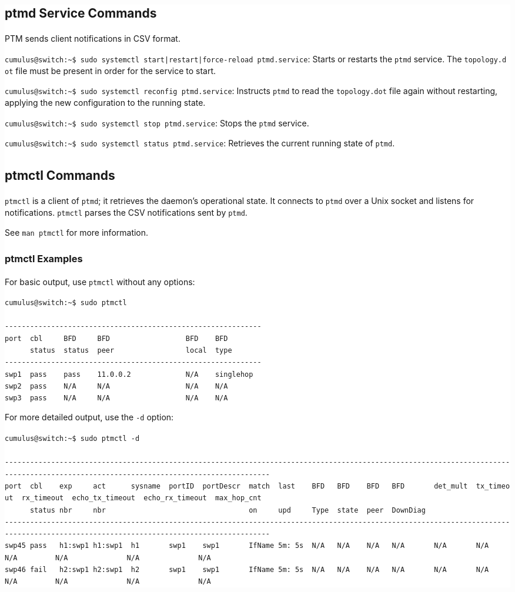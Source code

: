 
## ptmd Service Commands

PTM sends client notifications in CSV format.

`cumulus@switch:~$ sudo systemctl start|restart|force-reload ptmd.service`:
Starts or restarts the `ptmd` service. The `topology.dot` file must be
present in order for the service to start.

`cumulus@switch:~$ sudo systemctl reconfig ptmd.service`:
Instructs `ptmd` to read the `topology.dot` file again without
restarting, applying the new configuration to the running state.

`cumulus@switch:~$ sudo systemctl stop ptmd.service`: Stops the `ptmd`
service.

`cumulus@switch:~$ sudo systemctl status ptmd.service`: Retrieves the
current running state of `ptmd`.

## ptmctl Commands

`ptmctl` is a client of `ptmd`; it retrieves the daemon’s operational
state. It connects to `ptmd` over a Unix socket and listens for
notifications. `ptmctl` parses the CSV notifications sent by `ptmd`.

See `man ptmctl` for more information.

### ptmctl Examples

For basic output, use `ptmctl` without any options:

``` plain
cumulus@switch:~$ sudo ptmctl

-------------------------------------------------------------
port  cbl     BFD     BFD                  BFD    BFD       
      status  status  peer                 local  type      
-------------------------------------------------------------
swp1  pass    pass    11.0.0.2             N/A    singlehop 
swp2  pass    N/A     N/A                  N/A    N/A        
swp3  pass    N/A     N/A                  N/A    N/A  
```

For more detailed output, use the `-d` option:

``` plain
cumulus@switch:~$ sudo ptmctl -d

---------------------------------------------------------------------------------------------------------------------------------------------------------------------------------------
port  cbl    exp     act      sysname  portID  portDescr  match  last    BFD   BFD    BFD   BFD       det_mult  tx_timeout  rx_timeout  echo_tx_timeout  echo_rx_timeout  max_hop_cnt
      status nbr     nbr                                  on     upd     Type  state  peer  DownDiag
---------------------------------------------------------------------------------------------------------------------------------------------------------------------------------------
swp45 pass   h1:swp1 h1:swp1  h1       swp1    swp1       IfName 5m: 5s  N/A   N/A    N/A   N/A       N/A       N/A         N/A         N/A              N/A              N/A
swp46 fail   h2:swp1 h2:swp1  h2       swp1    swp1       IfName 5m: 5s  N/A   N/A    N/A   N/A       N/A       N/A         N/A         N/A              N/A              N/A
```
